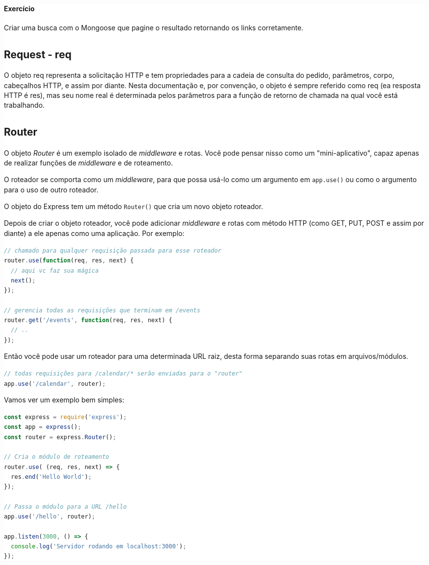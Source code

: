 #### Exercício

Criar uma busca com o Mongoose que pagine o resultado retornando os links corretamente.


## Request - req

O objeto req representa a solicitação HTTP e tem propriedades para a cadeia de consulta do pedido, parâmetros, corpo, cabeçalhos HTTP, e assim por diante. Nesta documentação e, por convenção, o objeto é sempre referido como req (ea resposta HTTP é res), mas seu nome real é determinada pelos parâmetros para a função de retorno de chamada na qual você está trabalhando.



## Router

O objeto *Router* é um exemplo isolado de *middleware* e rotas. Você pode pensar nisso como um "mini-aplicativo", capaz apenas de realizar funções de *middleware* e de roteamento.

O roteador se comporta como um *middleware*, para que possa usá-lo como um argumento em `app.use()` ou como o argumento para o uso de outro roteador.

O objeto do Express tem um método `Router()` que cria um novo objeto roteador.

Depois de criar o objeto roteador, você pode adicionar *middleware* e rotas com método HTTP (como GET, PUT, POST e assim por diante) a ele apenas como uma aplicação. Por exemplo:

```js
// chamado para qualquer requisição passada para esse roteador
router.use(function(req, res, next) {
  // aqui vc faz sua mágica
  next();
});

// gerencia todas as requisições que terminam em /events
router.get('/events', function(req, res, next) {
  // ..
});
```

Então você pode usar um roteador para uma determinada URL raiz, desta forma separando suas rotas em arquivos/módulos.

```js
// todas requisições para /calendar/* serão enviadas para o "router"
app.use('/calendar', router);
```

Vamos ver um exemplo bem simples:

```js
const express = require('express');
const app = express();
const router = express.Router();

// Cria o módulo de roteamento
router.use( (req, res, next) => {
  res.end('Hello World');
});

// Passa o módulo para a URL /hello
app.use('/hello', router);

app.listen(3000, () => {
  console.log('Servidor rodando em localhost:3000');
});
```
